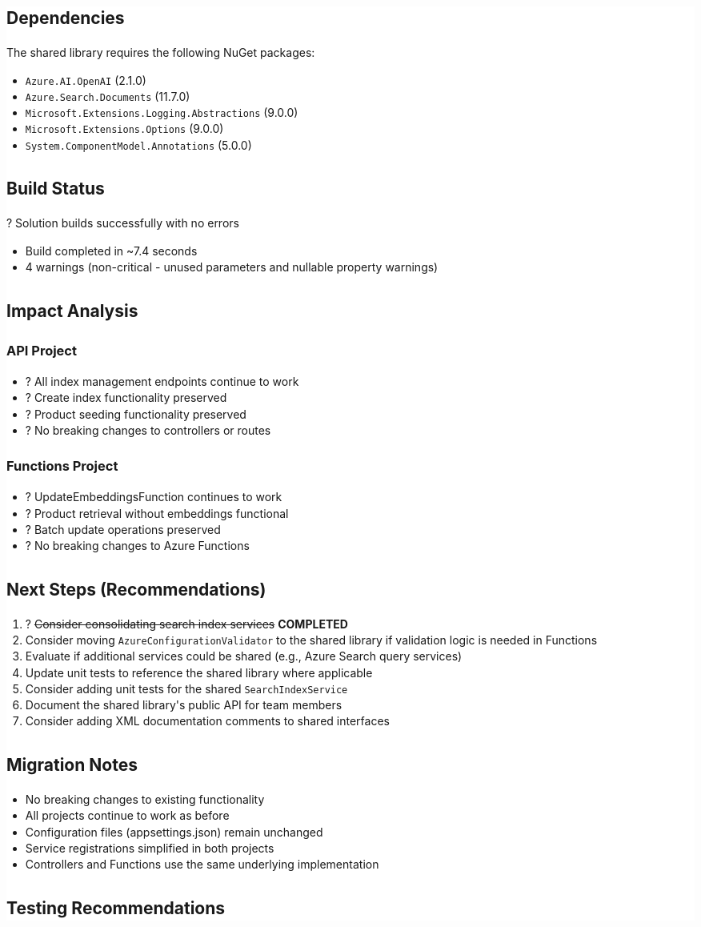 ## Dependencies

The shared library requires the following NuGet packages:
- `Azure.AI.OpenAI` (2.1.0)
- `Azure.Search.Documents` (11.7.0)
- `Microsoft.Extensions.Logging.Abstractions` (9.0.0)
- `Microsoft.Extensions.Options` (9.0.0)
- `System.ComponentModel.Annotations` (5.0.0)

## Build Status

? Solution builds successfully with no errors
- Build completed in ~7.4 seconds
- 4 warnings (non-critical - unused parameters and nullable property warnings)

## Impact Analysis

### API Project
- ? All index management endpoints continue to work
- ? Create index functionality preserved
- ? Product seeding functionality preserved
- ? No breaking changes to controllers or routes

### Functions Project
- ? UpdateEmbeddingsFunction continues to work
- ? Product retrieval without embeddings functional
- ? Batch update operations preserved
- ? No breaking changes to Azure Functions

## Next Steps (Recommendations)

1. ? ~~Consider consolidating search index services~~ **COMPLETED**
2. Consider moving `AzureConfigurationValidator` to the shared library if validation logic is needed in Functions
3. Evaluate if additional services could be shared (e.g., Azure Search query services)
4. Update unit tests to reference the shared library where applicable
5. Consider adding unit tests for the shared `SearchIndexService`
6. Document the shared library's public API for team members
7. Consider adding XML documentation comments to shared interfaces

## Migration Notes

- No breaking changes to existing functionality
- All projects continue to work as before
- Configuration files (appsettings.json) remain unchanged
- Service registrations simplified in both projects
- Controllers and Functions use the same underlying implementation

## Testing Recommendations
